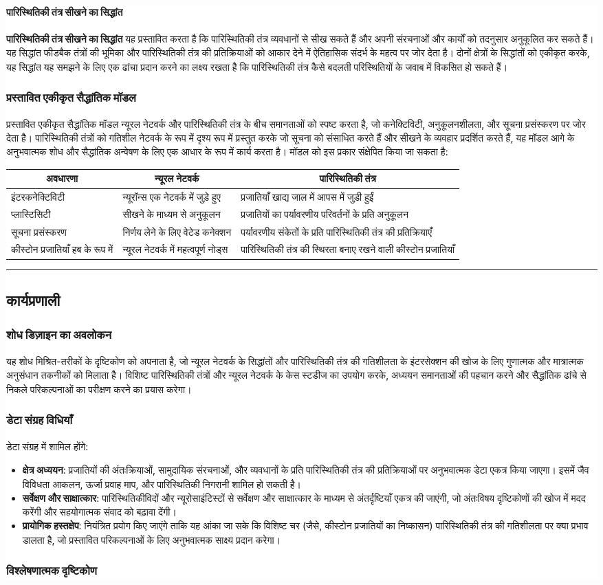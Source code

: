 #### पारिस्थितिकी तंत्र सीखने का सिद्धांत

**पारिस्थितिकी तंत्र सीखने का सिद्धांत** यह प्रस्तावित करता है कि पारिस्थितिकी तंत्र व्यवधानों से सीख सकते हैं और अपनी संरचनाओं और कार्यों को तदनुसार अनुकूलित कर सकते हैं। यह सिद्धांत फीडबैक तंत्रों की भूमिका और पारिस्थितिकी तंत्र की प्रतिक्रियाओं को आकार देने में ऐतिहासिक संदर्भ के महत्व पर जोर देता है। दोनों क्षेत्रों के सिद्धांतों को एकीकृत करके, यह सिद्धांत यह समझने के लिए एक ढांचा प्रदान करने का लक्ष्य रखता है कि पारिस्थितिकी तंत्र कैसे बदलती परिस्थितियों के जवाब में विकसित हो सकते हैं।

### प्रस्तावित एकीकृत सैद्धांतिक मॉडल

प्रस्तावित एकीकृत सैद्धांतिक मॉडल न्यूरल नेटवर्क और पारिस्थितिकी तंत्र के बीच समानताओं को स्पष्ट करता है, जो कनेक्टिविटी, अनुकूलनशीलता, और सूचना प्रसंस्करण पर जोर देता है। पारिस्थितिकी तंत्रों को गतिशील नेटवर्क के रूप में दृश्य रूप में प्रस्तुत करके जो सूचना को संसाधित करते हैं और सीखने के व्यवहार प्रदर्शित करते हैं, यह मॉडल आगे के अनुभवात्मक शोध और सैद्धांतिक अन्वेषण के लिए एक आधार के रूप में कार्य करता है। मॉडल को इस प्रकार संक्षेपित किया जा सकता है:

| **अवधारणा**                  | **न्यूरल नेटवर्क**                         | **पारिस्थितिकी तंत्र**                             |
|------------------------------|---------------------------------------------|-------------------------------------------|
| इंटरकनेक्टिविटी             | न्यूरॉन्स एक नेटवर्क में जुड़े हुए         | प्रजातियाँ खाद्य जाल में आपस में जुड़ी हुईं      |
| प्लास्टिसिटी                    | सीखने के माध्यम से अनुकूलन                  | प्रजातियों का पर्यावरणीय परिवर्तनों के प्रति अनुकूलन |
| सूचना प्रसंस्करण         | निर्णय लेने के लिए वेटेड कनेक्शन           | पर्यावरणीय संकेतों के प्रति पारिस्थितिकी तंत्र की प्रतिक्रियाएँ |
| कीस्टोन प्रजातियाँ हब के रूप में      | न्यूरल नेटवर्क में महत्वपूर्ण नोड्स          | पारिस्थितिकी तंत्र की स्थिरता बनाए रखने वाली कीस्टोन प्रजातियाँ |

---

## कार्यप्रणाली

### शोध डिज़ाइन का अवलोकन

यह शोध मिश्रित-तरीकों के दृष्टिकोण को अपनाता है, जो न्यूरल नेटवर्क के सिद्धांतों और पारिस्थितिकी तंत्र की गतिशीलता के इंटरसेक्शन की खोज के लिए गुणात्मक और मात्रात्मक अनुसंधान तकनीकों को मिलाता है। विशिष्ट पारिस्थितिकी तंत्रों और न्यूरल नेटवर्क के केस स्टडीज का उपयोग करके, अध्ययन समानताओं की पहचान करने और सैद्धांतिक ढांचे से निकले परिकल्पनाओं का परीक्षण करने का प्रयास करेगा।

### डेटा संग्रह विधियाँ

डेटा संग्रह में शामिल होंगे:

- **क्षेत्र अध्ययन**: प्रजातियों की अंतःक्रियाओं, सामुदायिक संरचनाओं, और व्यवधानों के प्रति पारिस्थितिकी तंत्र की प्रतिक्रियाओं पर अनुभवात्मक डेटा एकत्र किया जाएगा। इसमें जैव विविधता आकलन, ऊर्जा प्रवाह माप, और पारिस्थितिकी निगरानी शामिल हो सकती है।
- **सर्वेक्षण और साक्षात्कार**: पारिस्थितिकीविदों और न्यूरोसाइंटिस्टों से सर्वेक्षण और साक्षात्कार के माध्यम से अंतर्दृष्टियाँ एकत्र की जाएंगी, जो अंतःविषय दृष्टिकोणों की खोज में मदद करेंगी और सहयोगात्मक संवाद को बढ़ावा देंगी।
- **प्रायोगिक हस्तक्षेप**: नियंत्रित प्रयोग किए जाएंगे ताकि यह आंका जा सके कि विशिष्ट चर (जैसे, कीस्टोन प्रजातियों का निष्कासन) पारिस्थितिकी तंत्र की गतिशीलता पर क्या प्रभाव डालता है, जो प्रस्तावित परिकल्पनाओं के लिए अनुभवात्मक साक्ष्य प्रदान करेगा।

### विश्लेषणात्मक दृष्टिकोण

